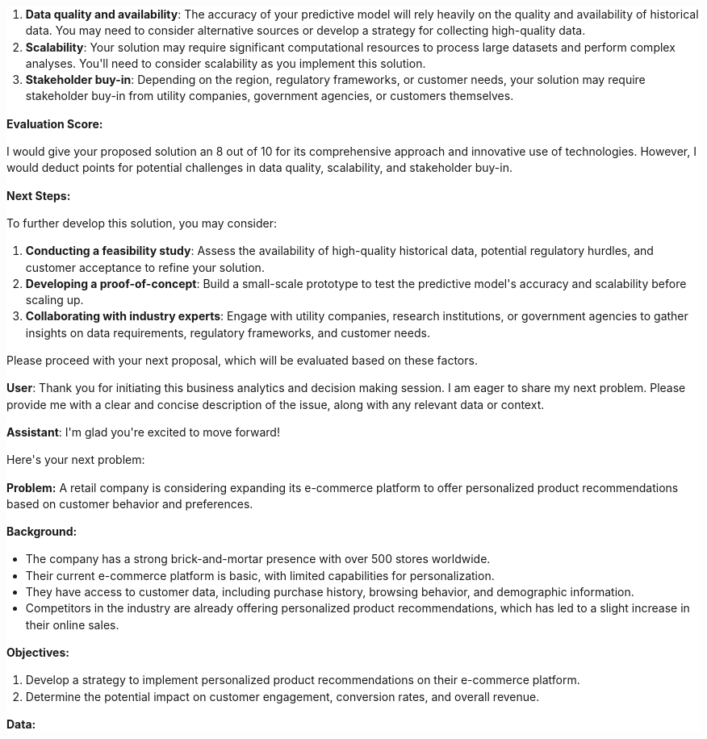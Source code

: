 1. **Data quality and availability**: The accuracy of your predictive model will rely heavily on the quality and availability of historical data. You may need to consider alternative sources or develop a strategy for collecting high-quality data.
2. **Scalability**: Your solution may require significant computational resources to process large datasets and perform complex analyses. You'll need to consider scalability as you implement this solution.
3. **Stakeholder buy-in**: Depending on the region, regulatory frameworks, or customer needs, your solution may require stakeholder buy-in from utility companies, government agencies, or customers themselves.

**Evaluation Score:**

I would give your proposed solution an 8 out of 10 for its comprehensive approach and innovative use of technologies. However, I would deduct points for potential challenges in data quality, scalability, and stakeholder buy-in.

**Next Steps:**

To further develop this solution, you may consider:

1. **Conducting a feasibility study**: Assess the availability of high-quality historical data, potential regulatory hurdles, and customer acceptance to refine your solution.
2. **Developing a proof-of-concept**: Build a small-scale prototype to test the predictive model's accuracy and scalability before scaling up.
3. **Collaborating with industry experts**: Engage with utility companies, research institutions, or government agencies to gather insights on data requirements, regulatory frameworks, and customer needs.

Please proceed with your next proposal, which will be evaluated based on these factors.

**User**: Thank you for initiating this business analytics and decision making session. I am eager to share my next problem. Please provide me with a clear and concise description of the issue, along with any relevant data or context.

**Assistant**: I'm glad you're excited to move forward!

Here's your next problem:

**Problem:** A retail company is considering expanding its e-commerce platform to offer personalized product recommendations based on customer behavior and preferences.

**Background:**

* The company has a strong brick-and-mortar presence with over 500 stores worldwide.
* Their current e-commerce platform is basic, with limited capabilities for personalization.
* They have access to customer data, including purchase history, browsing behavior, and demographic information.
* Competitors in the industry are already offering personalized product recommendations, which has led to a slight increase in their online sales.

**Objectives:**

1. Develop a strategy to implement personalized product recommendations on their e-commerce platform.
2. Determine the potential impact on customer engagement, conversion rates, and overall revenue.

**Data:**
